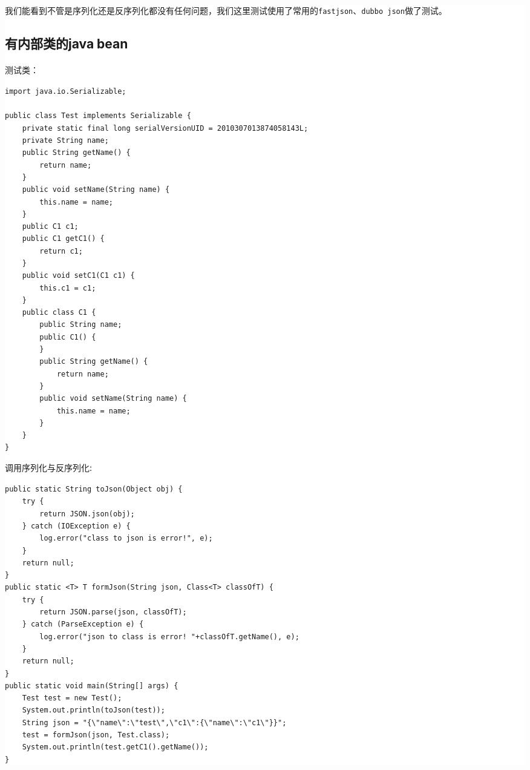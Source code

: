 我们能看到不管是序列化还是反序列化都没有任何问题，我们这里测试使用了常用的`fastjson`、`dubbo json`做了测试。

## 有内部类的java bean

测试类：

```
import java.io.Serializable;

public class Test implements Serializable {
	private static final long serialVersionUID = 2010307013874058143L;
	private String name;
	public String getName() {
		return name;
	}
	public void setName(String name) {
		this.name = name;
	}
	public C1 c1;
	public C1 getC1() {
		return c1;
	}
	public void setC1(C1 c1) {
		this.c1 = c1;
	}
	public class C1 {
		public String name;
		public C1() {
		}
		public String getName() {
			return name;
		}
		public void setName(String name) {
			this.name = name;
		}
	}
}
```

调用序列化与反序列化:

```
public static String toJson(Object obj) {
    try {
        return JSON.json(obj);
    } catch (IOException e) {
        log.error("class to json is error!", e);
    }
    return null;
}
public static <T> T formJson(String json, Class<T> classOfT) {
    try {
        return JSON.parse(json, classOfT);
    } catch (ParseException e) {
        log.error("json to class is error! "+classOfT.getName(), e);
    }
    return null;
}
public static void main(String[] args) {
	Test test = new Test();
	System.out.println(toJson(test));
	String json = "{\"name\":\"test\",\"c1\":{\"name\":\"c1\"}}";
	test = formJson(json, Test.class);
	System.out.println(test.getC1().getName());
}
```